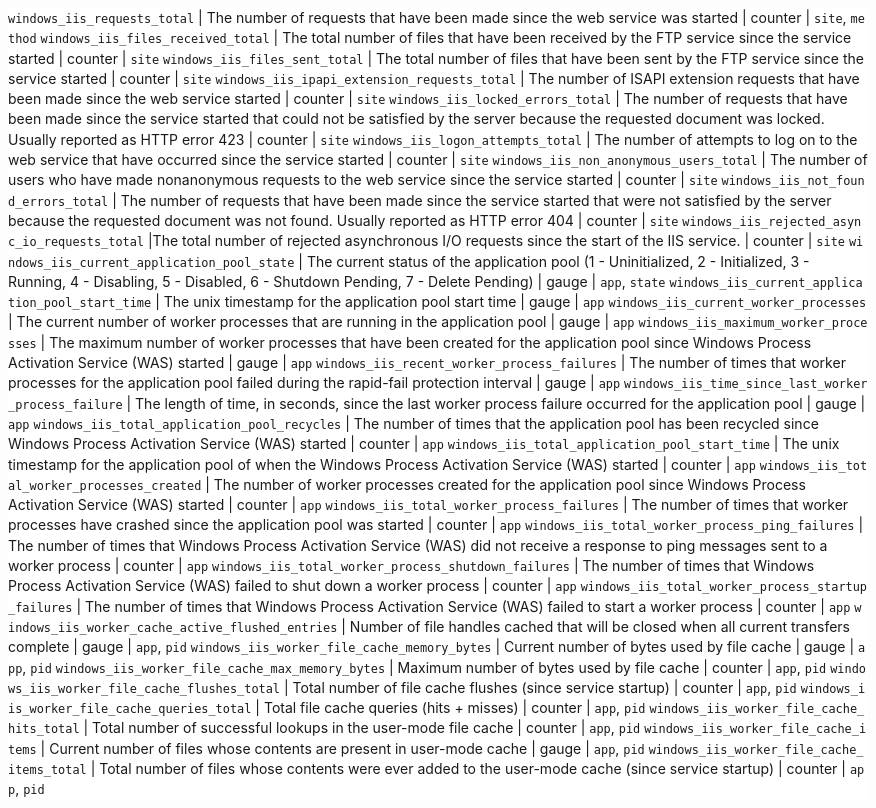 `windows_iis_requests_total` | The number of requests that have been made since the web service was started | counter | `site`, `method`
`windows_iis_files_received_total` | The total number of files that have been received by the FTP service since the service started | counter | `site`
`windows_iis_files_sent_total` | The total number of files that have been sent by the FTP service since the service started | counter | `site`
`windows_iis_ipapi_extension_requests_total` | The number of ISAPI extension requests that have been made since the web service started | counter | `site`
`windows_iis_locked_errors_total` | The number of requests that have been made since the service started that could not be satisfied by the server because the requested document was locked. Usually reported as HTTP error 423 | counter | `site`
`windows_iis_logon_attempts_total` | The number of attempts to log on to the web service that have occurred since the service started | counter | `site`
`windows_iis_non_anonymous_users_total` | The number of users who have made nonanonymous requests to the web service since the service started | counter | `site`
`windows_iis_not_found_errors_total` | The number of requests that have been made since the service started that were not satisfied by the server because the requested document was not found. Usually reported as HTTP error 404 | counter | `site`
`windows_iis_rejected_async_io_requests_total` |The total number of rejected asynchronous I/O requests since the start of the IIS service. | counter | `site`
`windows_iis_current_application_pool_state` | The current status of the application pool (1 - Uninitialized, 2 - Initialized, 3 - Running, 4 - Disabling, 5 - Disabled, 6 - Shutdown Pending, 7 - Delete Pending) | gauge | `app`, `state`
`windows_iis_current_application_pool_start_time` | The unix timestamp for the application pool start time | gauge | `app`
`windows_iis_current_worker_processes` | The current number of worker processes that are running in the application pool | gauge | `app`
`windows_iis_maximum_worker_processes` | The maximum number of worker processes that have been created for the application pool since Windows Process Activation Service (WAS) started | gauge | `app`
`windows_iis_recent_worker_process_failures` | The number of times that worker processes for the application pool failed during the rapid-fail protection interval | gauge | `app`
`windows_iis_time_since_last_worker_process_failure` | The length of time, in seconds, since the last worker process failure occurred for the application pool | gauge | `app`
`windows_iis_total_application_pool_recycles` | The number of times that the application pool has been recycled since Windows Process Activation Service (WAS) started | counter | `app`
`windows_iis_total_application_pool_start_time` | The unix timestamp for the application pool of when the Windows Process Activation Service (WAS) started | counter | `app`
`windows_iis_total_worker_processes_created` | The number of worker processes created for the application pool since Windows Process Activation Service (WAS) started | counter | `app`
`windows_iis_total_worker_process_failures` | The number of times that worker processes have crashed since the application pool was started | counter | `app`
`windows_iis_total_worker_process_ping_failures` | The number of times that Windows Process Activation Service (WAS) did not receive a response to ping messages sent to a worker process | counter | `app`
`windows_iis_total_worker_process_shutdown_failures` | The number of times that Windows Process Activation Service (WAS) failed to shut down a worker process | counter | `app`
`windows_iis_total_worker_process_startup_failures` | The number of times that Windows Process Activation Service (WAS) failed to start a worker process | counter | `app`
`windows_iis_worker_cache_active_flushed_entries` | Number of file handles cached that will be closed when all current transfers complete | gauge | `app`, `pid`
`windows_iis_worker_file_cache_memory_bytes` | Current number of bytes used by file cache | gauge | `app`, `pid`
`windows_iis_worker_file_cache_max_memory_bytes` | Maximum number of bytes used by file cache | counter | `app`, `pid`
`windows_iis_worker_file_cache_flushes_total` | Total number of file cache flushes (since service startup) | counter | `app`, `pid`
`windows_iis_worker_file_cache_queries_total` | Total file cache queries (hits + misses) | counter | `app`, `pid`
`windows_iis_worker_file_cache_hits_total` | Total number of successful lookups in the user-mode file cache | counter | `app`, `pid`
`windows_iis_worker_file_cache_items` | Current number of files whose contents are present in user-mode cache | gauge | `app`, `pid`
`windows_iis_worker_file_cache_items_total` | Total number of files whose contents were ever added to the user-mode cache (since service startup) | counter | `app`, `pid`
